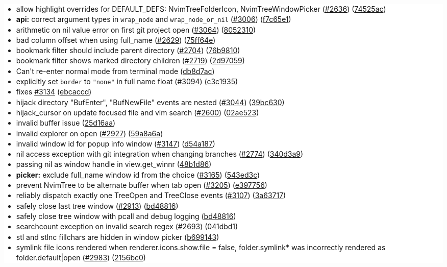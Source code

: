 * allow highlight overrides for DEFAULT_DEFS: NvimTreeFolderIcon, NvimTreeWindowPicker ([#2636](https://github.com/kunish/nvim-tree.lua/issues/2636)) ([74525ac](https://github.com/kunish/nvim-tree.lua/commit/74525ac04760bf0d9fec2bf51474d2b05f36048e))
* **api:** correct argument types in `wrap_node` and `wrap_node_or_nil` ([#3006](https://github.com/kunish/nvim-tree.lua/issues/3006)) ([f7c65e1](https://github.com/kunish/nvim-tree.lua/commit/f7c65e11d695a084ca10b93df659bb7e68b71f9f))
* arithmetic on nil value error on first git project open ([#3064](https://github.com/kunish/nvim-tree.lua/issues/3064)) ([8052310](https://github.com/kunish/nvim-tree.lua/commit/80523101f0ae48b7f1990e907b685a3d79776c01))
* bad column offset when using full_name ([#2629](https://github.com/kunish/nvim-tree.lua/issues/2629)) ([75ff64e](https://github.com/kunish/nvim-tree.lua/commit/75ff64e6663fc3b23c72dca32b2f838acefe7c8a))
* bookmark filter should include parent directory ([#2704](https://github.com/kunish/nvim-tree.lua/issues/2704)) ([76b9810](https://github.com/kunish/nvim-tree.lua/commit/76b98109f62caa12b2f1dff472060b2233ea2e90))
* bookmark filter shows marked directory children ([#2719](https://github.com/kunish/nvim-tree.lua/issues/2719)) ([2d97059](https://github.com/kunish/nvim-tree.lua/commit/2d97059661c83787372c8c003e743c984ba3ac50))
* Can't re-enter normal mode from terminal mode ([db8d7ac](https://github.com/kunish/nvim-tree.lua/commit/db8d7ac1f524fc6f808764b29fa695c51e014aa6))
* explicitly set `border` to `"none"` in full name float ([#3094](https://github.com/kunish/nvim-tree.lua/issues/3094)) ([c3c1935](https://github.com/kunish/nvim-tree.lua/commit/c3c193594213c5e2f89ec5d7729cad805f76b256))
* fixes [#3134](https://github.com/kunish/nvim-tree.lua/issues/3134) ([ebcaccd](https://github.com/kunish/nvim-tree.lua/commit/ebcaccda1c575fa19a8087445276e6671e2b9b37))
* hijack directory "BufEnter", "BufNewFile" events are nested ([#3044](https://github.com/kunish/nvim-tree.lua/issues/3044)) ([39bc630](https://github.com/kunish/nvim-tree.lua/commit/39bc63081605c1d4b974131ebecaea11e8a8595f))
* hijack_cursor on update focused file and vim search ([#2600](https://github.com/kunish/nvim-tree.lua/issues/2600)) ([02ae523](https://github.com/kunish/nvim-tree.lua/commit/02ae52357ba4da77a4c120390791584a81d15340))
* invalid buffer issue ([25d16aa](https://github.com/kunish/nvim-tree.lua/commit/25d16aab7d29ca940a9feb92e6bb734697417009))
* invalid explorer on open ([#2927](https://github.com/kunish/nvim-tree.lua/issues/2927)) ([59a8a6a](https://github.com/kunish/nvim-tree.lua/commit/59a8a6ae5e9d3eae99d08ab655d12fd51d5d17f3))
* invalid window id for popup info window ([#3147](https://github.com/kunish/nvim-tree.lua/issues/3147)) ([d54a187](https://github.com/kunish/nvim-tree.lua/commit/d54a1875a91e1a705795ea26074795210b92ce7f))
* nil access exception with git integration when changing branches ([#2774](https://github.com/kunish/nvim-tree.lua/issues/2774)) ([340d3a9](https://github.com/kunish/nvim-tree.lua/commit/340d3a9795e06bdd1814228de398cd510f9bfbb0))
* passing nil as window handle in view.get_winnr ([48b1d86](https://github.com/kunish/nvim-tree.lua/commit/48b1d8638fa3726236ae22e0e48a74ac8ea6592a))
* **picker:** exclude full_name window id from the choice ([#3165](https://github.com/kunish/nvim-tree.lua/issues/3165)) ([543ed3c](https://github.com/kunish/nvim-tree.lua/commit/543ed3cac212dc3993ef9f042f6c0812e34ddd43))
* prevent NvimTree to be alternate buffer when tab open ([#3205](https://github.com/kunish/nvim-tree.lua/issues/3205)) ([e397756](https://github.com/kunish/nvim-tree.lua/commit/e397756d2a79d74314ea4cd3efc41300e91c0ff0))
* reliably dispatch exactly one TreeOpen and TreeClose events ([#3107](https://github.com/kunish/nvim-tree.lua/issues/3107)) ([3a63717](https://github.com/kunish/nvim-tree.lua/commit/3a63717d3d332d8f39aaf65be7a0e4c2265af021))
* safely close last tree window ([#2913](https://github.com/kunish/nvim-tree.lua/issues/2913)) ([bd48816](https://github.com/kunish/nvim-tree.lua/commit/bd4881660bf0ddfa6acb21259f856ba3dcb26a93))
* safely close tree window with pcall and debug logging ([bd48816](https://github.com/kunish/nvim-tree.lua/commit/bd4881660bf0ddfa6acb21259f856ba3dcb26a93))
* searchcount exception on invalid search regex ([#2693](https://github.com/kunish/nvim-tree.lua/issues/2693)) ([041dbd1](https://github.com/kunish/nvim-tree.lua/commit/041dbd18f440207ad161503a384e7c82d575db66))
* stl and stlnc fillchars are hidden in window picker ([b699143](https://github.com/kunish/nvim-tree.lua/commit/b69914325a945ee5157f0d21047210b42af5776e))
* symlink file icons rendered when renderer.icons.show.file = false, folder.symlink* was incorrectly rendered as folder.default|open ([#2983](https://github.com/kunish/nvim-tree.lua/issues/2983)) ([2156bc0](https://github.com/kunish/nvim-tree.lua/commit/2156bc08c982d3c4b4cfc2b8fd7faeff58a88e10))